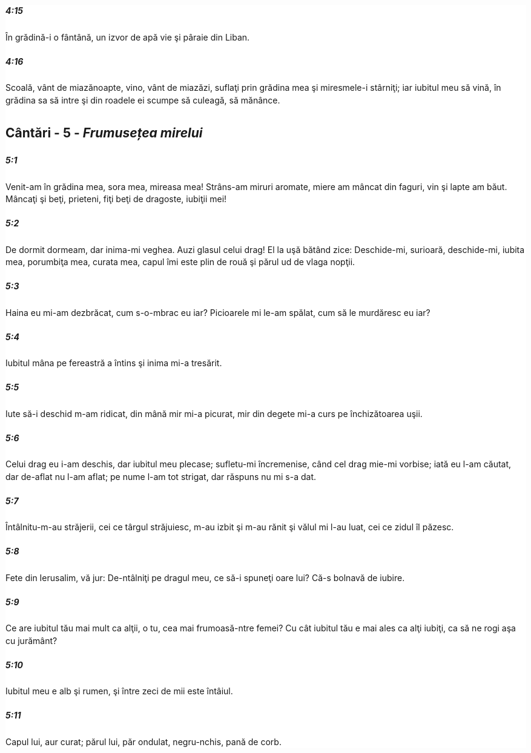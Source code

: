 ##### 4:15
În grădină-i o fântână, un izvor de apă vie şi pâraie din Liban.

##### 4:16
Scoală, vânt de miazănoapte, vino, vânt de miazăzi, suflaţi prin grădina mea şi miresmele-i stârniţi; iar iubitul meu să vină, în grădina sa să intre şi din roadele ei scumpe să culeagă, să mănânce.


## Cântări - 5 - *Frumusețea mirelui*

##### 5:1
Venit-am în grădina mea, sora mea, mireasa mea! Strâns-am miruri aromate, miere am mâncat din faguri, vin şi lapte am băut. Mâncaţi şi beţi, prieteni, fiţi beţi de dragoste, iubiţii mei!

##### 5:2
De dormit dormeam, dar inima-mi veghea. Auzi glasul celui drag! El la uşă bătând zice: Deschide-mi, surioară, deschide-mi, iubita mea, porumbiţa mea, curata mea, capul îmi este plin de rouă şi părul ud de vlaga nopţii.

##### 5:3
Haina eu mi-am dezbrăcat, cum s-o-mbrac eu iar? Picioarele mi le-am spălat, cum să le murdăresc eu iar?

##### 5:4
Iubitul mâna pe fereastră a întins şi inima mi-a tresărit.

##### 5:5
Iute să-i deschid m-am ridicat, din mână mir mi-a picurat, mir din degete mi-a curs pe închizătoarea uşii.

##### 5:6
Celui drag eu i-am deschis, dar iubitul meu plecase; sufletu-mi încremenise, când cel drag mie-mi vorbise; iată eu l-am căutat, dar de-aflat nu l-am aflat; pe nume l-am tot strigat, dar răspuns nu mi s-a dat.

##### 5:7
Întâlnitu-m-au străjerii, cei ce târgul străjuiesc, m-au izbit şi m-au rănit şi vălul mi l-au luat, cei ce zidul îl păzesc.

##### 5:8
Fete din Ierusalim, vă jur: De-ntâlniţi pe dragul meu, ce să-i spuneţi oare lui? Că-s bolnavă de iubire.

##### 5:9
Ce are iubitul tău mai mult ca alţii, o tu, cea mai frumoasă-ntre femei? Cu cât iubitul tău e mai ales ca alţi iubiţi, ca să ne rogi aşa cu jurământ?

##### 5:10
Iubitul meu e alb şi rumen, şi între zeci de mii este întâiul.

##### 5:11
Capul lui, aur curat; părul lui, păr ondulat, negru-nchis, pană de corb.
